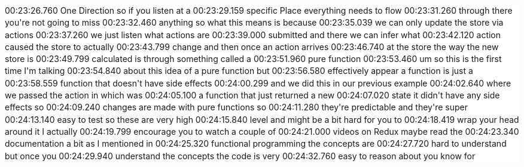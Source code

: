 00:23:26.760
One Direction so if you listen at a
00:23:29.159
specific Place everything needs to flow
00:23:31.260
through there you're not going to miss
00:23:32.460
anything so what this means is because
00:23:35.039
we can only update the store via actions
00:23:37.260
we just listen what actions are
00:23:39.000
submitted and there we can infer what
00:23:42.120
action caused the store to actually
00:23:43.799
change and then once an action arrives
00:23:46.740
at the store the way the new store is
00:23:49.799
calculated is through something called a
00:23:51.960
pure function
00:23:53.460
um so this is the first time I'm talking
00:23:54.840
about this idea of a pure function but
00:23:56.580
effectively appear a function is just a
00:23:58.559
function that doesn't have side effects
00:24:00.299
and we did this in our previous example
00:24:02.640
where we passed the action in which was
00:24:05.100
a function that just returned a new
00:24:07.020
state it didn't have any side effects so
00:24:09.240
changes are made with pure functions so
00:24:11.280
they're predictable and they're super
00:24:13.140
easy to test so these are very high
00:24:15.840
level and might be a bit hard for you to
00:24:18.419
wrap your head around it I actually
00:24:19.799
encourage you to watch a couple of
00:24:21.000
videos on Redux maybe read the
00:24:23.340
documentation a bit as I mentioned in
00:24:25.320
functional programming the concepts are
00:24:27.720
hard to understand but once you
00:24:29.940
understand the concepts the code is very
00:24:32.760
easy to reason about you know for